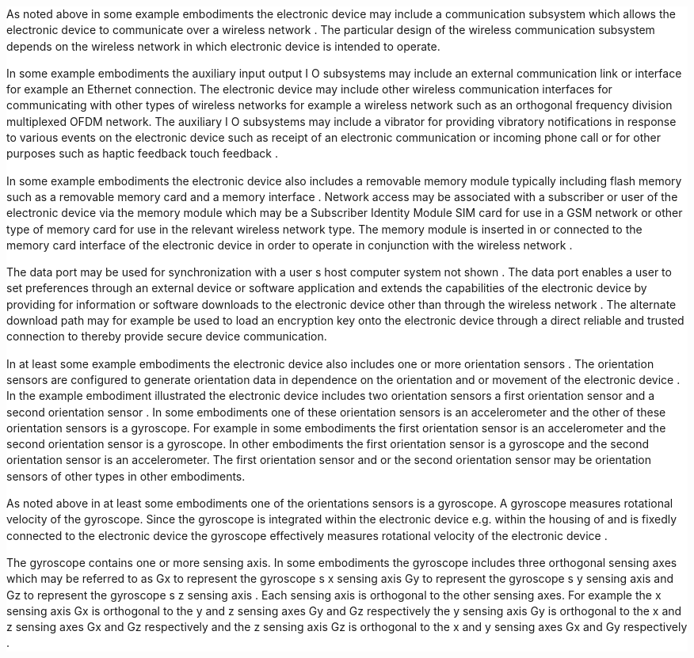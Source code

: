 As noted above in some example embodiments the electronic device may include a communication subsystem which allows the electronic device to communicate over a wireless network . The particular design of the wireless communication subsystem depends on the wireless network in which electronic device is intended to operate.

In some example embodiments the auxiliary input output I O subsystems may include an external communication link or interface for example an Ethernet connection. The electronic device may include other wireless communication interfaces for communicating with other types of wireless networks for example a wireless network such as an orthogonal frequency division multiplexed OFDM network. The auxiliary I O subsystems may include a vibrator for providing vibratory notifications in response to various events on the electronic device such as receipt of an electronic communication or incoming phone call or for other purposes such as haptic feedback touch feedback .

In some example embodiments the electronic device also includes a removable memory module typically including flash memory such as a removable memory card and a memory interface . Network access may be associated with a subscriber or user of the electronic device via the memory module which may be a Subscriber Identity Module SIM card for use in a GSM network or other type of memory card for use in the relevant wireless network type. The memory module is inserted in or connected to the memory card interface of the electronic device in order to operate in conjunction with the wireless network .

The data port may be used for synchronization with a user s host computer system not shown . The data port enables a user to set preferences through an external device or software application and extends the capabilities of the electronic device by providing for information or software downloads to the electronic device other than through the wireless network . The alternate download path may for example be used to load an encryption key onto the electronic device through a direct reliable and trusted connection to thereby provide secure device communication.

In at least some example embodiments the electronic device also includes one or more orientation sensors . The orientation sensors are configured to generate orientation data in dependence on the orientation and or movement of the electronic device . In the example embodiment illustrated the electronic device includes two orientation sensors a first orientation sensor and a second orientation sensor . In some embodiments one of these orientation sensors is an accelerometer and the other of these orientation sensors is a gyroscope. For example in some embodiments the first orientation sensor is an accelerometer and the second orientation sensor is a gyroscope. In other embodiments the first orientation sensor is a gyroscope and the second orientation sensor is an accelerometer. The first orientation sensor and or the second orientation sensor may be orientation sensors of other types in other embodiments.

As noted above in at least some embodiments one of the orientations sensors is a gyroscope. A gyroscope measures rotational velocity of the gyroscope. Since the gyroscope is integrated within the electronic device e.g. within the housing of and is fixedly connected to the electronic device the gyroscope effectively measures rotational velocity of the electronic device .

The gyroscope contains one or more sensing axis. In some embodiments the gyroscope includes three orthogonal sensing axes which may be referred to as Gx to represent the gyroscope s x sensing axis Gy to represent the gyroscope s y sensing axis and Gz to represent the gyroscope s z sensing axis . Each sensing axis is orthogonal to the other sensing axes. For example the x sensing axis Gx is orthogonal to the y and z sensing axes Gy and Gz respectively the y sensing axis Gy is orthogonal to the x and z sensing axes Gx and Gz respectively and the z sensing axis Gz is orthogonal to the x and y sensing axes Gx and Gy respectively .
